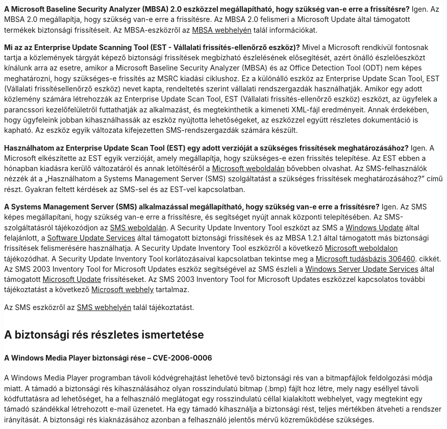**A Microsoft Baseline Security Analyzer (MBSA) 2.0 eszközzel megállapítható, hogy szükség van-e erre a frissítésre?**
Igen. Az MBSA 2.0 megállapítja, hogy szükség van-e erre a frissítésre. Az MBSA 2.0 felismeri a Microsoft Update által támogatott termékek biztonsági frissítéseit. Az MBSA-eszközről az [MBSA webhelyén](http://go.microsoft.com/fwlink/?linkid=21134) talál információkat.

**Mi az az Enterprise Update Scanning Tool (EST - Vállalati frissítés-ellenőrző eszköz)?**
Mivel a Microsoft rendkívül fontosnak tartja a közlemények tárgyát képező biztonsági frissítések megbízható észlelésének elősegítését, azért önálló észlelőeszközt kínálunk arra az esetre, amikor a Microsoft Baseline Security Analyzer (MBSA) és az Office Detection Tool (ODT) nem képes meghatározni, hogy szükséges-e frissítés az MSRC kiadási ciklushoz. Ez a különálló eszköz az Enterprise Update Scan Tool, EST (Vállalati frissítésellenőrző eszköz) nevet kapta, rendeltetés szerint vállalati rendszergazdák használhatják. Amikor egy adott közlemény számára létrehozzák az Enterprise Update Scan Tool, EST (Vállalati frissítés-ellenőrző eszköz) eszközt, az ügyfelek a parancssori kezelőfelületről futtathatják az alkalmazást, és megtekinthetik a kimeneti XML-fájl eredményeit. Annak érdekében, hogy ügyfeleink jobban kihasználhassák az eszköz nyújtotta lehetőségeket, az eszközzel együtt részletes dokumentáció is kapható. Az eszköz egyik változata kifejezetten SMS-rendszergazdák számára készült.

**Használhatom az Enterprise Update Scan Tool (EST) egy adott verzióját a szükséges frissítések meghatározásához?**
Igen. A Microsoft elkészítette az EST egyik verzióját, amely megállapítja, hogy szükséges-e ezen frissítés telepítése. Az EST ebben a hónapban kiadásra kerülő változatáról és annak letöltéséről a [Microsoft weboldalán](http://support.microsoft.com/kb/894193) bővebben olvashat. Az SMS-felhasználók nézzék át a „Használhatom a Systems Management Server (SMS) szolgáltatást a szükséges frissítések meghatározásához?” című részt. Gyakran feltett kérdések az SMS-sel és az EST-vel kapcsolatban.

**A Systems Management Server (SMS) alkalmazással megállapítható, hogy szükség van-e erre a frissítésre?**
Igen. Az SMS képes megállapítani, hogy szükség van-e erre a frissítésre, és segítséget nyújt annak központi telepítésében. Az SMS-szolgáltatásról tájékozódjon az [SMS weboldalán](http://go.microsoft.com/fwlink/?linkid=21158).
A Security Update Inventory Tool eszközt az SMS a [Windows Update](http://go.microsoft.com/fwlink/?linkid=21130) által felajánlott, a [Software Update Services](http://go.microsoft.com/fwlink/?linkid=21133) által támogatott biztonsági frissítések és az MBSA 1.2.1 által támogatott más biztonsági frissítések felismerésére használhatja. A Security Update Inventory Tool eszközről a következő [Microsoft weboldalon](http://www.microsoft.com/smserver/downloads/2003/featurepacks/suspack) tájékozódhat. A Security Update Inventory Tool korlátozásaival kapcsolatban tekintse meg a [Microsoft tudásbázis 306460](http://support.microsoft.com/kb/306460). cikkét.
Az SMS 2003 Inventory Tool for Microsoft Updates eszköz segítségével az SMS észleli a [Windows Server Update Services](http://go.microsoft.com/fwlink/?linkid=50120) által támogatott [Microsoft Update](http://update.microsoft.com/microsoftupdate) frissítéseket. Az SMS 2003 Inventory Tool for Microsoft Updates eszközzel kapcsolatos további tájékoztatást a következő [Microsoft webhely](http://go.microsoft.com/fwlink/?linkid=50757) tartalmaz.

Az SMS eszközről az [SMS webhelyén](http://go.microsoft.com/fwlink/?linkid=21158) talál tájékoztatást.

A biztonsági rés részletes ismertetése
--------------------------------------

<span></span>
#### A Windows Media Player biztonsági rése – CVE-2006-0006

A Windows Media Player programban távoli kódvégrehajtást lehetővé tevő biztonsági rés van a bitmapfájlok feldolgozási módja miatt. A támadó a biztonsági rés kihasználásához olyan rosszindulatú bitmap (.bmp) fájlt hoz létre, mely nagy eséllyel távoli kódfuttatásra ad lehetőséget, ha a felhasználó meglátogat egy rosszindulatú céllal kialakított webhelyet, vagy megtekint egy támadó szándékkal létrehozott e-mail üzenetet. Ha egy támadó kihasználja a biztonsági rést, teljes mértékben átveheti a rendszer irányítását. A biztonsági rés kiaknázásához azonban a felhasználó jelentős mérvű közreműködése szükséges.
